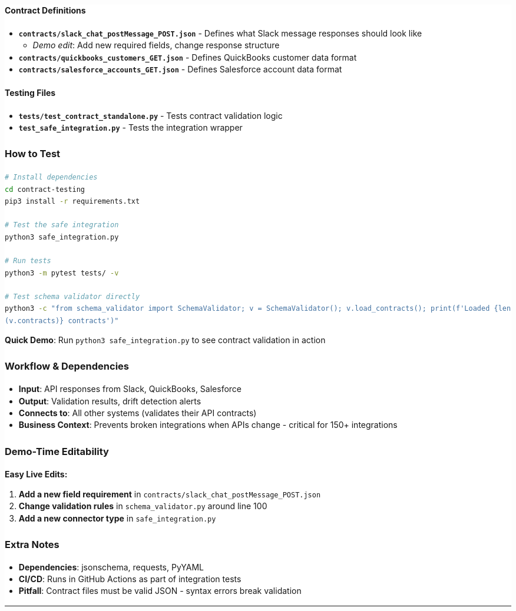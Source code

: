 #### **Contract Definitions**
- **`contracts/slack_chat_postMessage_POST.json`** - Defines what Slack message responses should look like
  - *Demo edit*: Add new required fields, change response structure
- **`contracts/quickbooks_customers_GET.json`** - Defines QuickBooks customer data format
- **`contracts/salesforce_accounts_GET.json`** - Defines Salesforce account data format

#### **Testing Files**
- **`tests/test_contract_standalone.py`** - Tests contract validation logic
- **`test_safe_integration.py`** - Tests the integration wrapper

### How to Test

```bash
# Install dependencies
cd contract-testing
pip3 install -r requirements.txt

# Test the safe integration
python3 safe_integration.py

# Run tests
python3 -m pytest tests/ -v

# Test schema validator directly
python3 -c "from schema_validator import SchemaValidator; v = SchemaValidator(); v.load_contracts(); print(f'Loaded {len(v.contracts)} contracts')"
```

**Quick Demo**: Run `python3 safe_integration.py` to see contract validation in action

### Workflow & Dependencies

- **Input**: API responses from Slack, QuickBooks, Salesforce
- **Output**: Validation results, drift detection alerts
- **Connects to**: All other systems (validates their API contracts)
- **Business Context**: Prevents broken integrations when APIs change - critical for 150+ integrations

### Demo-Time Editability

**Easy Live Edits:**
1. **Add a new field requirement** in `contracts/slack_chat_postMessage_POST.json`
2. **Change validation rules** in `schema_validator.py` around line 100
3. **Add a new connector type** in `safe_integration.py`

### Extra Notes

- **Dependencies**: jsonschema, requests, PyYAML
- **CI/CD**: Runs in GitHub Actions as part of integration tests
- **Pitfall**: Contract files must be valid JSON - syntax errors break validation

---

